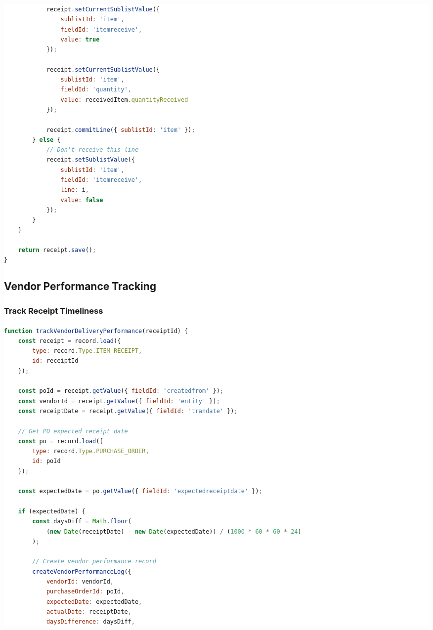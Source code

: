```javascript
            receipt.setCurrentSublistValue({
                sublistId: 'item',
                fieldId: 'itemreceive',
                value: true
            });

            receipt.setCurrentSublistValue({
                sublistId: 'item',
                fieldId: 'quantity',
                value: receivedItem.quantityReceived
            });

            receipt.commitLine({ sublistId: 'item' });
        } else {
            // Don't receive this line
            receipt.setSublistValue({
                sublistId: 'item',
                fieldId: 'itemreceive',
                line: i,
                value: false
            });
        }
    }

    return receipt.save();
}
```

## Vendor Performance Tracking

### Track Receipt Timeliness

```javascript
function trackVendorDeliveryPerformance(receiptId) {
    const receipt = record.load({
        type: record.Type.ITEM_RECEIPT,
        id: receiptId
    });

    const poId = receipt.getValue({ fieldId: 'createdfrom' });
    const vendorId = receipt.getValue({ fieldId: 'entity' });
    const receiptDate = receipt.getValue({ fieldId: 'trandate' });

    // Get PO expected receipt date
    const po = record.load({
        type: record.Type.PURCHASE_ORDER,
        id: poId
    });

    const expectedDate = po.getValue({ fieldId: 'expectedreceiptdate' });

    if (expectedDate) {
        const daysDiff = Math.floor(
            (new Date(receiptDate) - new Date(expectedDate)) / (1000 * 60 * 60 * 24)
        );

        // Create vendor performance record
        createVendorPerformanceLog({
            vendorId: vendorId,
            purchaseOrderId: poId,
            expectedDate: expectedDate,
            actualDate: receiptDate,
            daysDifference: daysDiff,
```